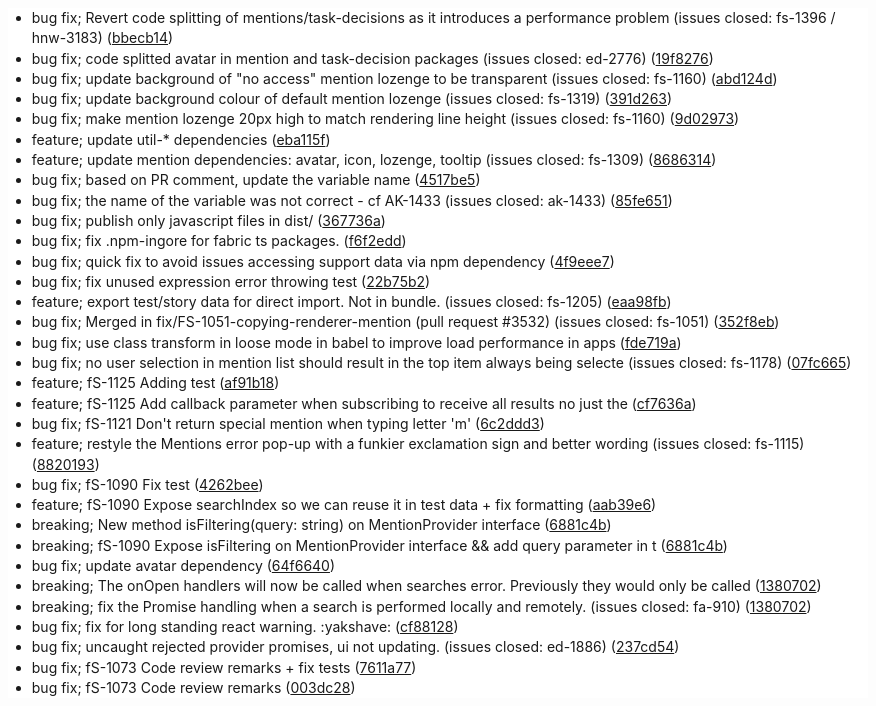 * bug fix; Revert code splitting of mentions/task-decisions as it introduces a performance problem (issues closed: fs-1396 / hnw-3183) ([bbecb14](https://bitbucket.org/atlassian/atlaskit/commits/bbecb14))
* bug fix; code splitted avatar in mention and task-decision packages (issues closed: ed-2776) ([19f8276](https://bitbucket.org/atlassian/atlaskit/commits/19f8276))
* bug fix; update background of "no access" mention lozenge to be transparent (issues closed: fs-1160) ([abd124d](https://bitbucket.org/atlassian/atlaskit/commits/abd124d))
* bug fix; update background colour of default mention lozenge (issues closed: fs-1319) ([391d263](https://bitbucket.org/atlassian/atlaskit/commits/391d263))
* bug fix; make mention lozenge 20px high to match rendering line height (issues closed: fs-1160) ([9d02973](https://bitbucket.org/atlassian/atlaskit/commits/9d02973))
* feature; update util-* dependencies ([eba115f](https://bitbucket.org/atlassian/atlaskit/commits/eba115f))
* feature; update mention dependencies: avatar, icon, lozenge, tooltip (issues closed: fs-1309) ([8686314](https://bitbucket.org/atlassian/atlaskit/commits/8686314))
* bug fix; based on PR comment, update the variable name ([4517be5](https://bitbucket.org/atlassian/atlaskit/commits/4517be5))
* bug fix; the name of the variable was not correct - cf AK-1433 (issues closed: ak-1433) ([85fe651](https://bitbucket.org/atlassian/atlaskit/commits/85fe651))
* bug fix; publish only javascript files in dist/ ([367736a](https://bitbucket.org/atlassian/atlaskit/commits/367736a))
* bug fix; fix .npm-ingore for fabric ts packages. ([f6f2edd](https://bitbucket.org/atlassian/atlaskit/commits/f6f2edd))
* bug fix; quick fix to avoid issues accessing support data via npm dependency ([4f9eee7](https://bitbucket.org/atlassian/atlaskit/commits/4f9eee7))
* bug fix; fix unused expression error throwing test ([22b75b2](https://bitbucket.org/atlassian/atlaskit/commits/22b75b2))
* feature; export test/story data for direct import. Not in bundle. (issues closed: fs-1205) ([eaa98fb](https://bitbucket.org/atlassian/atlaskit/commits/eaa98fb))
* bug fix; Merged in fix/FS-1051-copying-renderer-mention (pull request #3532) (issues closed: fs-1051) ([352f8eb](https://bitbucket.org/atlassian/atlaskit/commits/352f8eb))
* bug fix; use class transform in loose mode in babel to improve load performance in apps ([fde719a](https://bitbucket.org/atlassian/atlaskit/commits/fde719a))
* bug fix; no user selection in mention list should result in the top item always being selecte (issues closed: fs-1178) ([07fc665](https://bitbucket.org/atlassian/atlaskit/commits/07fc665))
* feature; fS-1125 Adding test ([af91b18](https://bitbucket.org/atlassian/atlaskit/commits/af91b18))
* feature; fS-1125 Add callback parameter when subscribing to receive all results no just the ([cf7636a](https://bitbucket.org/atlassian/atlaskit/commits/cf7636a))
* bug fix; fS-1121 Don't return special mention when typing letter 'm' ([6c2ddd3](https://bitbucket.org/atlassian/atlaskit/commits/6c2ddd3))
* feature; restyle the Mentions error pop-up with a funkier exclamation sign and better wording (issues closed: fs-1115) ([8820193](https://bitbucket.org/atlassian/atlaskit/commits/8820193))
* bug fix; fS-1090 Fix test ([4262bee](https://bitbucket.org/atlassian/atlaskit/commits/4262bee))
* feature; fS-1090 Expose searchIndex so we can reuse it in test data + fix formatting ([aab39e6](https://bitbucket.org/atlassian/atlaskit/commits/aab39e6))
* breaking; New method isFiltering(query: string) on MentionProvider interface ([6881c4b](https://bitbucket.org/atlassian/atlaskit/commits/6881c4b))
* breaking; fS-1090 Expose isFiltering on MentionProvider interface && add query parameter in t ([6881c4b](https://bitbucket.org/atlassian/atlaskit/commits/6881c4b))
* bug fix; update avatar dependency ([64f6640](https://bitbucket.org/atlassian/atlaskit/commits/64f6640))
* breaking; The onOpen handlers will now be called when searches error. Previously they would only be called ([1380702](https://bitbucket.org/atlassian/atlaskit/commits/1380702))
* breaking; fix the Promise handling when a search is performed locally and remotely. (issues closed: fa-910) ([1380702](https://bitbucket.org/atlassian/atlaskit/commits/1380702))
* bug fix; fix for long standing react warning. :yakshave: ([cf88128](https://bitbucket.org/atlassian/atlaskit/commits/cf88128))
* bug fix; uncaught rejected provider promises, ui not updating. (issues closed: ed-1886) ([237cd54](https://bitbucket.org/atlassian/atlaskit/commits/237cd54))
* bug fix; fS-1073 Code review remarks + fix tests ([7611a77](https://bitbucket.org/atlassian/atlaskit/commits/7611a77))
* bug fix; fS-1073 Code review remarks ([003dc28](https://bitbucket.org/atlassian/atlaskit/commits/003dc28))